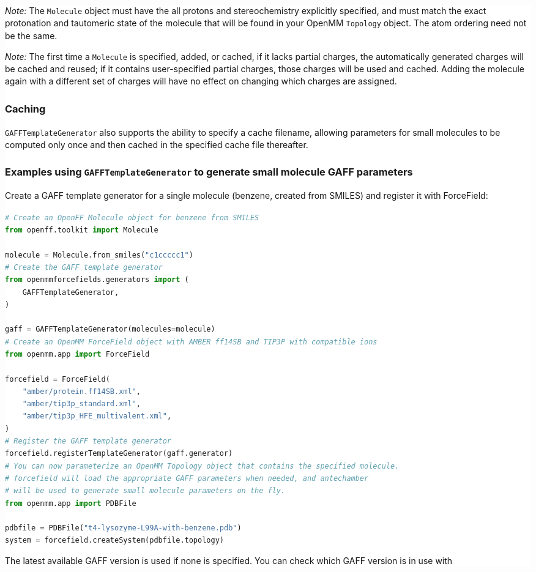 *Note:* The `Molecule` object must have the all protons and stereochemistry explicitly specified, and must match the exact protonation and tautomeric state of the molecule that will be found in your OpenMM `Topology` object.
The atom ordering need not be the same.

*Note:* The first time a `Molecule` is specified, added, or cached, if it lacks partial charges, the automatically generated charges will be cached and reused; if it contains user-specified partial charges, those charges will be used and cached. Adding the molecule again with a different set of charges will have no effect on changing which charges are assigned.

### Caching

`GAFFTemplateGenerator` also supports the ability to specify a cache filename, allowing parameters for small molecules to be computed only once and then cached in the specified cache file thereafter.

### Examples using `GAFFTemplateGenerator` to generate small molecule GAFF parameters

Create a GAFF template generator for a single molecule (benzene, created from SMILES) and register it with ForceField:

```python
# Create an OpenFF Molecule object for benzene from SMILES
from openff.toolkit import Molecule

molecule = Molecule.from_smiles("c1ccccc1")
# Create the GAFF template generator
from openmmforcefields.generators import (
    GAFFTemplateGenerator,
)

gaff = GAFFTemplateGenerator(molecules=molecule)
# Create an OpenMM ForceField object with AMBER ff14SB and TIP3P with compatible ions
from openmm.app import ForceField

forcefield = ForceField(
    "amber/protein.ff14SB.xml",
    "amber/tip3p_standard.xml",
    "amber/tip3p_HFE_multivalent.xml",
)
# Register the GAFF template generator
forcefield.registerTemplateGenerator(gaff.generator)
# You can now parameterize an OpenMM Topology object that contains the specified molecule.
# forcefield will load the appropriate GAFF parameters when needed, and antechamber
# will be used to generate small molecule parameters on the fly.
from openmm.app import PDBFile

pdbfile = PDBFile("t4-lysozyme-L99A-with-benzene.pdb")
system = forcefield.createSystem(pdbfile.topology)
```

The latest available GAFF version is used if none is specified.
You can check which GAFF version is in use with
